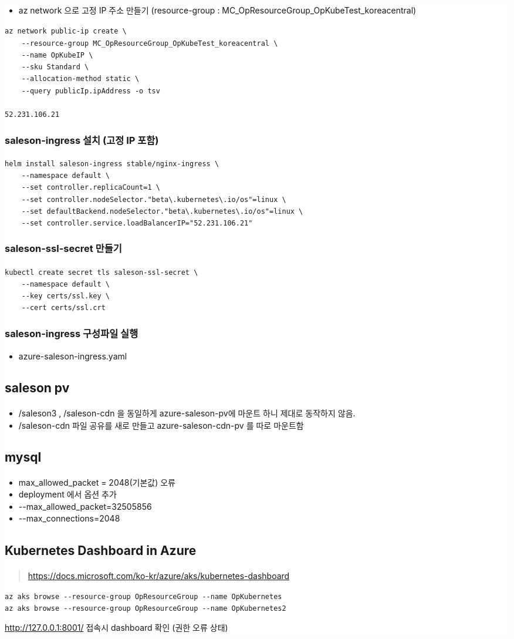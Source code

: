- az network 으로 고정 IP 주소 만들기 (resource-group : MC_OpResourceGroup_OpKubeTest_koreacentral)
```
az network public-ip create \
    --resource-group MC_OpResourceGroup_OpKubeTest_koreacentral \
    --name OpKubeIP \
    --sku Standard \
    --allocation-method static \
    --query publicIp.ipAddress -o tsv
    
52.231.106.21   
```

### saleson-ingress 설치 (고정 IP 포함)
```
helm install saleson-ingress stable/nginx-ingress \
    --namespace default \
    --set controller.replicaCount=1 \
    --set controller.nodeSelector."beta\.kubernetes\.io/os"=linux \
    --set defaultBackend.nodeSelector."beta\.kubernetes\.io/os"=linux \
    --set controller.service.loadBalancerIP="52.231.106.21"
```

### saleson-ssl-secret 만들기
```
kubectl create secret tls saleson-ssl-secret \
    --namespace default \
    --key certs/ssl.key \
    --cert certs/ssl.crt
```

### saleson-ingress 구성파일 실행
- azure-saleson-ingress.yaml


## saleson pv
- /saleson3 , /saleson-cdn 을 동일하게 azure-saleson-pv에 마운트 하니 제대로 동작하지 않음.
- /saleson-cdn 파일 공유를 새로 만들고 azure-saleson-cdn-pv 를 따로 마운트함

## mysql
- max_allowed_packet = 2048(기본값) 오류
- deployment 에서 옵션 추가
- --max_allowed_packet=32505856
- --max_connections=2048



## Kubernetes Dashboard in Azure
> https://docs.microsoft.com/ko-kr/azure/aks/kubernetes-dashboard

```
az aks browse --resource-group OpResourceGroup --name OpKubernetes
az aks browse --resource-group OpResourceGroup --name OpKubernetes2
```
http://127.0.0.1:8001/ 접속시 dashboard 확인 (권한 오류 상태)
